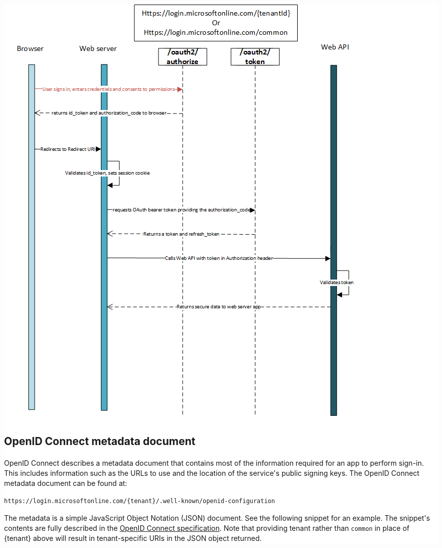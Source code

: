 ![OpenId Connect Authentication Flow](./media/v1-protocols-openid-connect-code/active-directory-oauth-code-flow-web-app.png)

## OpenID Connect metadata document

OpenID Connect describes a metadata document that contains most of the information required for an app to perform sign-in. This includes information such as the URLs to use and the location of the service's public signing keys. The OpenID Connect metadata document can be found at:

```
https://login.microsoftonline.com/{tenant}/.well-known/openid-configuration
```
The metadata is a simple JavaScript Object Notation (JSON) document. See the following snippet for an example. The snippet's contents are fully described in the [OpenID Connect specification](https://openid.net). Note that providing tenant rather than `common` in place of {tenant} above will result in tenant-specific URIs in the JSON object returned.
